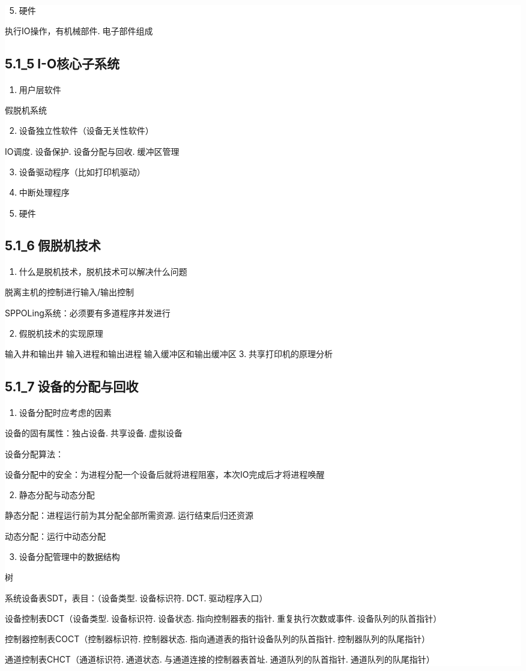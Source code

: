 5. 硬件

执行IO操作，有机械部件. 电子部件组成

## 5.1_5 I-O核心子系统
1. 用户层软件

假脱机系统

2. 设备独立性软件（设备无关性软件）

IO调度. 设备保护. 设备分配与回收. 缓冲区管理

3. 设备驱动程序（比如打印机驱动）

4. 中断处理程序

5. 硬件

## 5.1_6 假脱机技术
1. 什么是脱机技术，脱机技术可以解决什么问题

脱离主机的控制进行输入/输出控制

SPPOLing系统：必须要有多道程序并发进行

2. 假脱机技术的实现原理

输入井和输出井
输入进程和输出进程
输入缓冲区和输出缓冲区
3. 共享打印机的原理分析

## 5.1_7 设备的分配与回收
1. 设备分配时应考虑的因素

设备的固有属性：独占设备. 共享设备. 虚拟设备

设备分配算法：

设备分配中的安全：为进程分配一个设备后就将进程阻塞，本次IO完成后才将进程唤醒

2. 静态分配与动态分配

静态分配：进程运行前为其分配全部所需资源. 运行结束后归还资源

动态分配：运行中动态分配

3. 设备分配管理中的数据结构

树

系统设备表SDT，表目：（设备类型. 设备标识符. DCT. 驱动程序入口）

设备控制表DCT（设备类型. 设备标识符. 设备状态. 指向控制器表的指针. 重复执行次数或事件. 设备队列的队首指针）

控制器控制表COCT（控制器标识符. 控制器状态. 指向通道表的指针设备队列的队首指针. 控制器队列的队尾指针）

通道控制表CHCT（通道标识符. 通道状态. 与通道连接的控制器表首址. 通道队列的队首指针. 通道队列的队尾指针）
